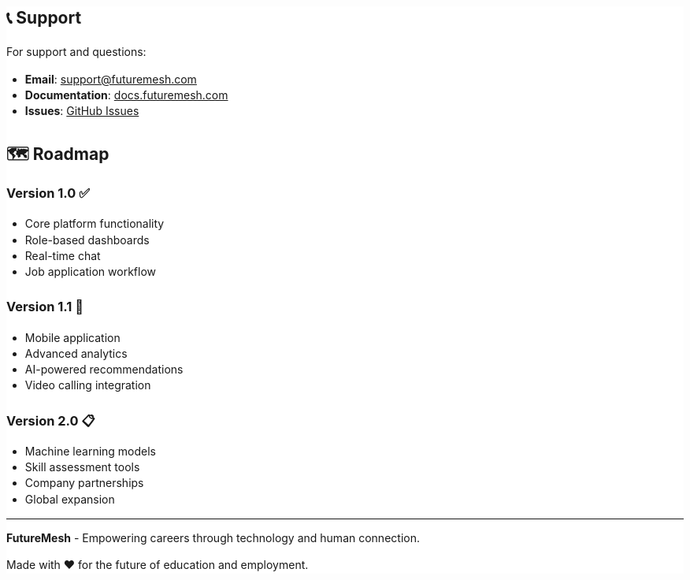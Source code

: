 ## 📞 Support

For support and questions:
- **Email**: support@futuremesh.com
- **Documentation**: [docs.futuremesh.com](https://docs.futuremesh.com)
- **Issues**: [GitHub Issues](https://github.com/yourusername/futuremesh/issues)

## 🗺️ Roadmap

### Version 1.0 ✅
- Core platform functionality
- Role-based dashboards
- Real-time chat
- Job application workflow

### Version 1.1 🚧
- Mobile application
- Advanced analytics
- AI-powered recommendations
- Video calling integration

### Version 2.0 📋
- Machine learning models
- Skill assessment tools
- Company partnerships
- Global expansion

---

**FutureMesh** - Empowering careers through technology and human connection.

Made with ❤️ for the future of education and employment.